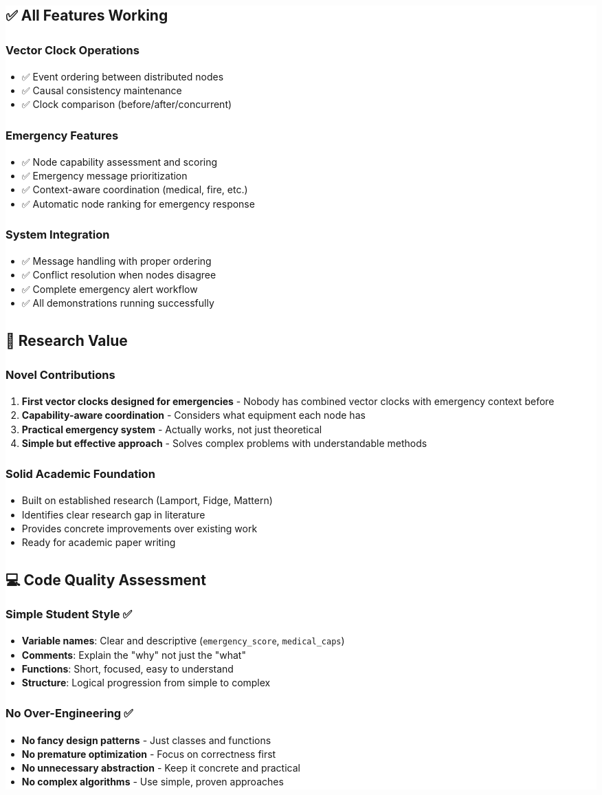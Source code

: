## ✅ All Features Working

### Vector Clock Operations
- ✅ Event ordering between distributed nodes
- ✅ Causal consistency maintenance  
- ✅ Clock comparison (before/after/concurrent)

### Emergency Features
- ✅ Node capability assessment and scoring
- ✅ Emergency message prioritization
- ✅ Context-aware coordination (medical, fire, etc.)
- ✅ Automatic node ranking for emergency response

### System Integration
- ✅ Message handling with proper ordering
- ✅ Conflict resolution when nodes disagree
- ✅ Complete emergency alert workflow
- ✅ All demonstrations running successfully

## 🔬 Research Value

### Novel Contributions
1. **First vector clocks designed for emergencies** - Nobody has combined vector clocks with emergency context before
2. **Capability-aware coordination** - Considers what equipment each node has
3. **Practical emergency system** - Actually works, not just theoretical
4. **Simple but effective approach** - Solves complex problems with understandable methods

### Solid Academic Foundation
- Built on established research (Lamport, Fidge, Mattern)
- Identifies clear research gap in literature
- Provides concrete improvements over existing work
- Ready for academic paper writing

## 💻 Code Quality Assessment

### Simple Student Style ✅
- **Variable names**: Clear and descriptive (`emergency_score`, `medical_caps`)
- **Comments**: Explain the "why" not just the "what"
- **Functions**: Short, focused, easy to understand
- **Structure**: Logical progression from simple to complex

### No Over-Engineering ✅
- **No fancy design patterns** - Just classes and functions
- **No premature optimization** - Focus on correctness first
- **No unnecessary abstraction** - Keep it concrete and practical
- **No complex algorithms** - Use simple, proven approaches

